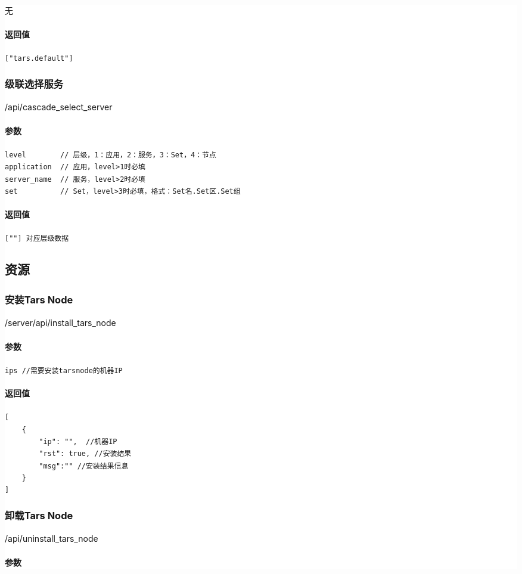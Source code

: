 无

#### 返回值

```text
["tars.default"]
```

### <a id="choose-server"></a>级联选择服务

/api/cascade\_select\_server

#### 参数

```text
level        // 层级，1：应用，2：服务，3：Set，4：节点
application  // 应用，level>1时必填
server_name  // 服务，level>2时必填
set          // Set，level>3时必填，格式：Set名.Set区.Set组
```

#### 返回值

```text
[""] 对应层级数据
```

## <a id="resource"></a>资源

### <a id="install-tarsnode"></a>安装Tars Node

/server/api/install\_tars\_node

#### 参数

```text
ips	//需要安装tarsnode的机器IP
```

#### 返回值

```text
[
	{
        "ip": "",  //机器IP
        "rst": true, //安装结果
		"msg":"" //安装结果信息
    }
]
```

### <a id="uninstall-tarsnode"></a>卸载Tars Node

/api/uninstall\_tars\_node

#### 参数
